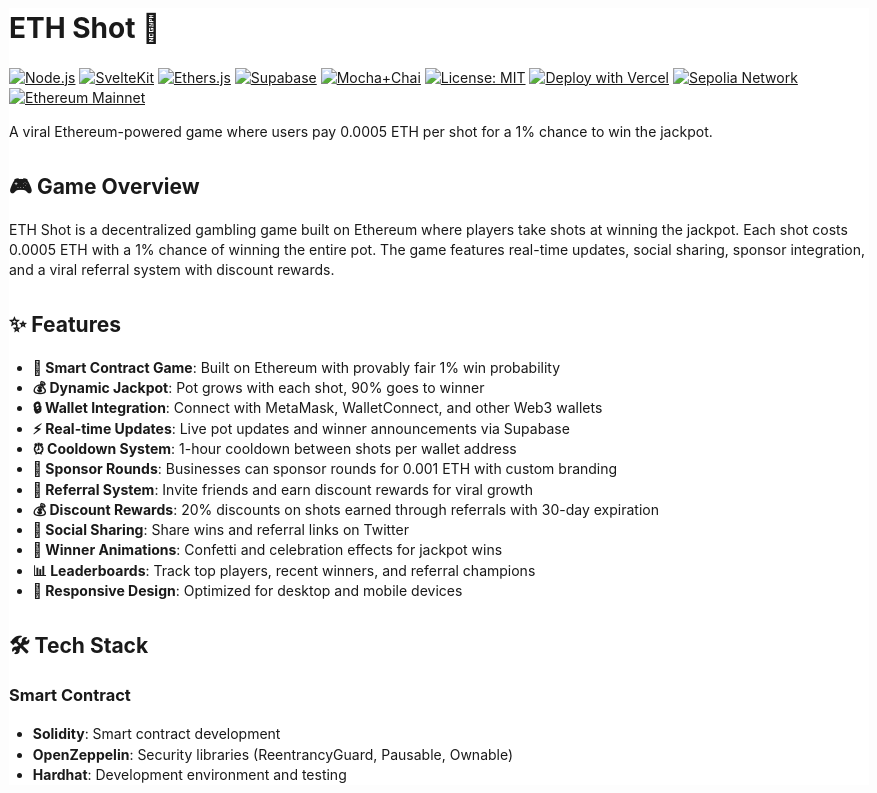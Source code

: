 # ETH Shot 🎯


[![Node.js](https://img.shields.io/badge/Node.js-20+-339933?style=flat&logo=node.js&logoColor=white)](https://nodejs.org/)
[![SvelteKit](https://img.shields.io/badge/SvelteKit-Latest-FF3E00?style=flat&logo=svelte&logoColor=white)](https://kit.svelte.dev/)
[![Ethers.js](https://img.shields.io/badge/Ethers.js-v6-627EEA?style=flat&logo=ethereum&logoColor=white)](https://ethers.org/)
[![Supabase](https://img.shields.io/badge/Supabase-Database-3ECF8E?style=flat&logo=supabase&logoColor=white)](https://supabase.com/)
[![Mocha+Chai](https://img.shields.io/badge/Testing-Mocha+Chai-8D6748?style=flat&logo=mocha&logoColor=white)](https://mochajs.org/)
[![License: MIT](https://img.shields.io/badge/License-MIT-green.svg)](https://opensource.org/licenses/MIT)
[![Deploy with Vercel](https://img.shields.io/badge/Deploy-Vercel-000000?style=flat&logo=vercel&logoColor=white)](https://vercel.com/)
[![Sepolia Network](https://img.shields.io/badge/Network-Sepolia-FFC947?style=flat&logo=ethereum&logoColor=white)](https://sepolia.etherscan.io/)
[![Ethereum Mainnet](https://img.shields.io/badge/Network-Mainnet-627EEA?style=flat&logo=ethereum&logoColor=white)](https://etherscan.io/)


A viral Ethereum-powered game where users pay 0.0005 ETH per shot for a 1% chance to win the jackpot.

## 🎮 Game Overview

ETH Shot is a decentralized gambling game built on Ethereum where players take shots at winning the jackpot. Each shot costs 0.0005 ETH with a 1% chance of winning the entire pot. The game features real-time updates, social sharing, sponsor integration, and a viral referral system with discount rewards.

## ✨ Features

- **🎯 Smart Contract Game**: Built on Ethereum with provably fair 1% win probability
- **💰 Dynamic Jackpot**: Pot grows with each shot, 90% goes to winner
- **🔒 Wallet Integration**: Connect with MetaMask, WalletConnect, and other Web3 wallets
- **⚡ Real-time Updates**: Live pot updates and winner announcements via Supabase
- **⏰ Cooldown System**: 1-hour cooldown between shots per wallet address
- **🎪 Sponsor Rounds**: Businesses can sponsor rounds for 0.001 ETH with custom branding
- **🎯 Referral System**: Invite friends and earn discount rewards for viral growth
- **💰 Discount Rewards**: 20% discounts on shots earned through referrals with 30-day expiration
- **📱 Social Sharing**: Share wins and referral links on Twitter
- **🎨 Winner Animations**: Confetti and celebration effects for jackpot wins
- **📊 Leaderboards**: Track top players, recent winners, and referral champions
- **📱 Responsive Design**: Optimized for desktop and mobile devices

## 🛠 Tech Stack

### Smart Contract
- **Solidity**: Smart contract development
- **OpenZeppelin**: Security libraries (ReentrancyGuard, Pausable, Ownable)
- **Hardhat**: Development environment and testing
